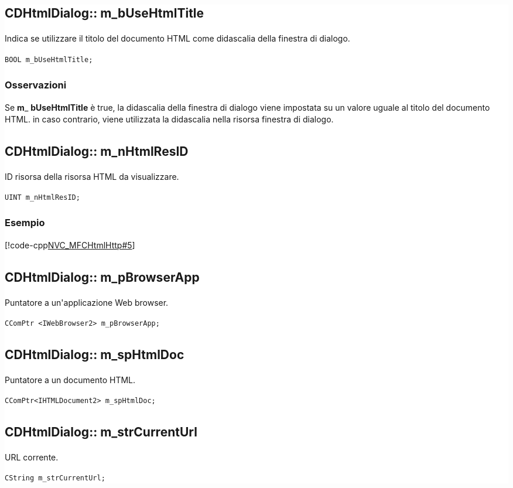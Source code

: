 ## <a name="cdhtmldialogm_busehtmltitle"></a><a name="m_busehtmltitle"></a> CDHtmlDialog:: m_bUseHtmlTitle

Indica se utilizzare il titolo del documento HTML come didascalia della finestra di dialogo.

```
BOOL m_bUseHtmlTitle;
```

### <a name="remarks"></a>Osservazioni

Se **m**_ **bUseHtmlTitle** è true, la didascalia della finestra di dialogo viene impostata su un valore uguale al titolo del documento HTML. in caso contrario, viene utilizzata la didascalia nella risorsa finestra di dialogo.

## <a name="cdhtmldialogm_nhtmlresid"></a><a name="m_nhtmlresid"></a> CDHtmlDialog:: m_nHtmlResID

ID risorsa della risorsa HTML da visualizzare.

```
UINT m_nHtmlResID;
```

### <a name="example"></a>Esempio

[!code-cpp[NVC_MFCHtmlHttp#5](../../mfc/reference/codesnippet/cpp/cdhtmldialog-class_5.cpp)]

## <a name="cdhtmldialogm_pbrowserapp"></a><a name="m_pbrowserapp"></a> CDHtmlDialog:: m_pBrowserApp

Puntatore a un'applicazione Web browser.

```
CComPtr <IWebBrowser2> m_pBrowserApp;
```

## <a name="cdhtmldialogm_sphtmldoc"></a><a name="m_sphtmldoc"></a> CDHtmlDialog:: m_spHtmlDoc

Puntatore a un documento HTML.

```
CComPtr<IHTMLDocument2> m_spHtmlDoc;
```

## <a name="cdhtmldialogm_strcurrenturl"></a><a name="m_strcurrenturl"></a> CDHtmlDialog:: m_strCurrentUrl

URL corrente.

```
CString m_strCurrentUrl;
```

